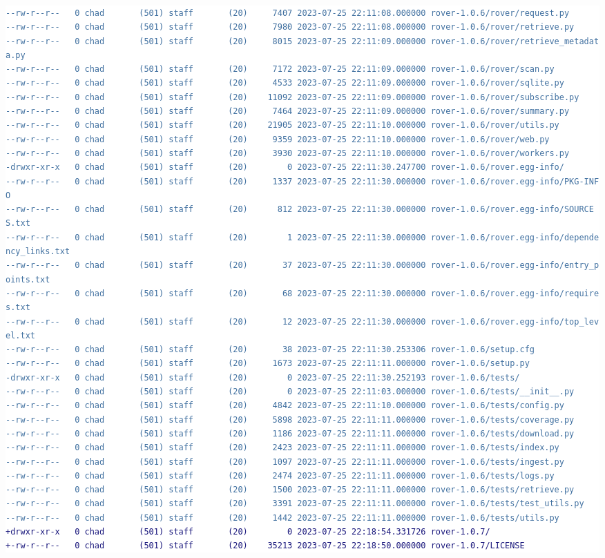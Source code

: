 ```diff
--rw-r--r--   0 chad       (501) staff       (20)     7407 2023-07-25 22:11:08.000000 rover-1.0.6/rover/request.py
--rw-r--r--   0 chad       (501) staff       (20)     7980 2023-07-25 22:11:08.000000 rover-1.0.6/rover/retrieve.py
--rw-r--r--   0 chad       (501) staff       (20)     8015 2023-07-25 22:11:09.000000 rover-1.0.6/rover/retrieve_metadata.py
--rw-r--r--   0 chad       (501) staff       (20)     7172 2023-07-25 22:11:09.000000 rover-1.0.6/rover/scan.py
--rw-r--r--   0 chad       (501) staff       (20)     4533 2023-07-25 22:11:09.000000 rover-1.0.6/rover/sqlite.py
--rw-r--r--   0 chad       (501) staff       (20)    11092 2023-07-25 22:11:09.000000 rover-1.0.6/rover/subscribe.py
--rw-r--r--   0 chad       (501) staff       (20)     7464 2023-07-25 22:11:09.000000 rover-1.0.6/rover/summary.py
--rw-r--r--   0 chad       (501) staff       (20)    21905 2023-07-25 22:11:10.000000 rover-1.0.6/rover/utils.py
--rw-r--r--   0 chad       (501) staff       (20)     9359 2023-07-25 22:11:10.000000 rover-1.0.6/rover/web.py
--rw-r--r--   0 chad       (501) staff       (20)     3930 2023-07-25 22:11:10.000000 rover-1.0.6/rover/workers.py
-drwxr-xr-x   0 chad       (501) staff       (20)        0 2023-07-25 22:11:30.247700 rover-1.0.6/rover.egg-info/
--rw-r--r--   0 chad       (501) staff       (20)     1337 2023-07-25 22:11:30.000000 rover-1.0.6/rover.egg-info/PKG-INFO
--rw-r--r--   0 chad       (501) staff       (20)      812 2023-07-25 22:11:30.000000 rover-1.0.6/rover.egg-info/SOURCES.txt
--rw-r--r--   0 chad       (501) staff       (20)        1 2023-07-25 22:11:30.000000 rover-1.0.6/rover.egg-info/dependency_links.txt
--rw-r--r--   0 chad       (501) staff       (20)       37 2023-07-25 22:11:30.000000 rover-1.0.6/rover.egg-info/entry_points.txt
--rw-r--r--   0 chad       (501) staff       (20)       68 2023-07-25 22:11:30.000000 rover-1.0.6/rover.egg-info/requires.txt
--rw-r--r--   0 chad       (501) staff       (20)       12 2023-07-25 22:11:30.000000 rover-1.0.6/rover.egg-info/top_level.txt
--rw-r--r--   0 chad       (501) staff       (20)       38 2023-07-25 22:11:30.253306 rover-1.0.6/setup.cfg
--rw-r--r--   0 chad       (501) staff       (20)     1673 2023-07-25 22:11:11.000000 rover-1.0.6/setup.py
-drwxr-xr-x   0 chad       (501) staff       (20)        0 2023-07-25 22:11:30.252193 rover-1.0.6/tests/
--rw-r--r--   0 chad       (501) staff       (20)        0 2023-07-25 22:11:03.000000 rover-1.0.6/tests/__init__.py
--rw-r--r--   0 chad       (501) staff       (20)     4842 2023-07-25 22:11:10.000000 rover-1.0.6/tests/config.py
--rw-r--r--   0 chad       (501) staff       (20)     5898 2023-07-25 22:11:11.000000 rover-1.0.6/tests/coverage.py
--rw-r--r--   0 chad       (501) staff       (20)     1186 2023-07-25 22:11:11.000000 rover-1.0.6/tests/download.py
--rw-r--r--   0 chad       (501) staff       (20)     2423 2023-07-25 22:11:11.000000 rover-1.0.6/tests/index.py
--rw-r--r--   0 chad       (501) staff       (20)     1097 2023-07-25 22:11:11.000000 rover-1.0.6/tests/ingest.py
--rw-r--r--   0 chad       (501) staff       (20)     2474 2023-07-25 22:11:11.000000 rover-1.0.6/tests/logs.py
--rw-r--r--   0 chad       (501) staff       (20)     1500 2023-07-25 22:11:11.000000 rover-1.0.6/tests/retrieve.py
--rw-r--r--   0 chad       (501) staff       (20)     3391 2023-07-25 22:11:11.000000 rover-1.0.6/tests/test_utils.py
--rw-r--r--   0 chad       (501) staff       (20)     1442 2023-07-25 22:11:11.000000 rover-1.0.6/tests/utils.py
+drwxr-xr-x   0 chad       (501) staff       (20)        0 2023-07-25 22:18:54.331726 rover-1.0.7/
+-rw-r--r--   0 chad       (501) staff       (20)    35213 2023-07-25 22:18:50.000000 rover-1.0.7/LICENSE
```